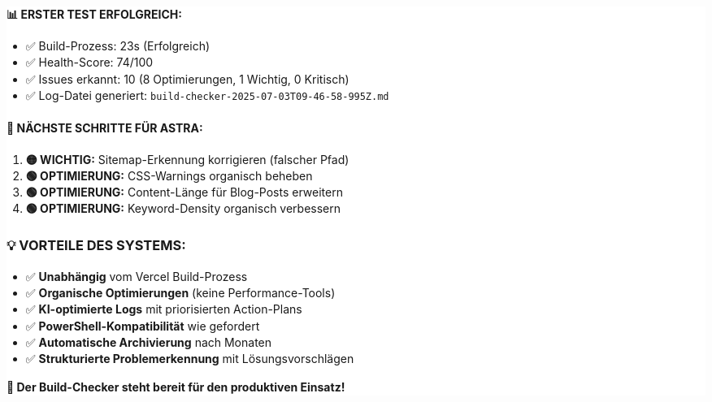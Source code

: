 #### 📊 **ERSTER TEST ERFOLGREICH:**

- ✅ Build-Prozess: 23s (Erfolgreich)
- ✅ Health-Score: 74/100
- ✅ Issues erkannt: 10 (8 Optimierungen, 1 Wichtig, 0 Kritisch)
- ✅ Log-Datei generiert: `build-checker-2025-07-03T09-46-58-995Z.md`

#### 🎯 **NÄCHSTE SCHRITTE FÜR ASTRA:**

1. **🟡 WICHTIG:** Sitemap-Erkennung korrigieren (falscher Pfad)
2. **🟢 OPTIMIERUNG:** CSS-Warnings organisch beheben
3. **🟢 OPTIMIERUNG:** Content-Länge für Blog-Posts erweitern
4. **🟢 OPTIMIERUNG:** Keyword-Density organisch verbessern

### 💡 **VORTEILE DES SYSTEMS:**

- ✅ **Unabhängig** vom Vercel Build-Prozess
- ✅ **Organische Optimierungen** (keine Performance-Tools)
- ✅ **KI-optimierte Logs** mit priorisierten Action-Plans
- ✅ **PowerShell-Kompatibilität** wie gefordert
- ✅ **Automatische Archivierung** nach Monaten
- ✅ **Strukturierte Problemerkennung** mit Lösungsvorschlägen

**🤖 Der Build-Checker steht bereit für den produktiven Einsatz!**
